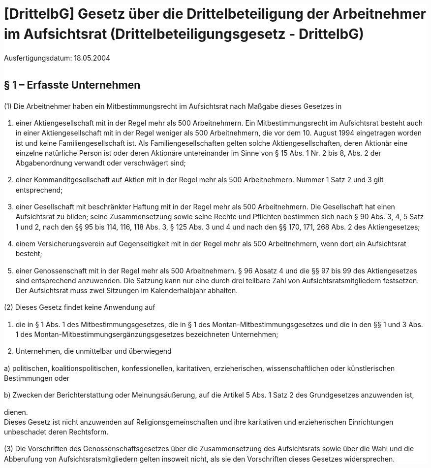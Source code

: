 # [DrittelbG] Gesetz über die Drittelbeteiligung der Arbeitnehmer im Aufsichtsrat  (Drittelbeteiligungsgesetz - DrittelbG)

Ausfertigungsdatum: 18.05.2004

 

## § 1 – Erfasste Unternehmen

(1) Die Arbeitnehmer haben ein Mitbestimmungsrecht im Aufsichtsrat nach Maßgabe dieses Gesetzes in

1. einer Aktiengesellschaft mit in der Regel mehr als 500 Arbeitnehmern. Ein Mitbestimmungsrecht im Aufsichtsrat besteht auch in einer Aktiengesellschaft mit in der Regel weniger als 500 Arbeitnehmern, die vor dem 10. August 1994 eingetragen worden ist und keine Familiengesellschaft ist. Als Familiengesellschaften gelten solche Aktiengesellschaften, deren Aktionär eine einzelne natürliche Person ist oder deren Aktionäre untereinander im Sinne von § 15 Abs. 1 Nr. 2 bis 8, Abs. 2 der Abgabenordnung verwandt oder verschwägert sind;

2. einer Kommanditgesellschaft auf Aktien mit in der Regel mehr als 500 Arbeitnehmern. Nummer 1 Satz 2 und 3 gilt entsprechend;

3. einer Gesellschaft mit beschränkter Haftung mit in der Regel mehr als 500 Arbeitnehmern. Die Gesellschaft hat einen Aufsichtsrat zu bilden; seine Zusammensetzung sowie seine Rechte und Pflichten bestimmen sich nach § 90 Abs. 3, 4, 5 Satz 1 und 2, nach den §§ 95 bis 114, 116, 118 Abs. 3, § 125 Abs. 3 und 4 und nach den §§ 170, 171, 268 Abs. 2 des Aktiengesetzes;

4. einem Versicherungsverein auf Gegenseitigkeit mit in der Regel mehr als 500 Arbeitnehmern, wenn dort ein Aufsichtsrat besteht;

5. einer Genossenschaft mit in der Regel mehr als 500 Arbeitnehmern. § 96 Absatz 4 und die §§ 97 bis 99 des Aktiengesetzes sind entsprechend anzuwenden. Die Satzung kann nur eine durch drei teilbare Zahl von Aufsichtsratsmitgliedern festsetzen. Der Aufsichtsrat muss zwei Sitzungen im Kalenderhalbjahr abhalten.

(2) Dieses Gesetz findet keine Anwendung auf

1. die in § 1 Abs. 1 des Mitbestimmungsgesetzes, die in § 1 des Montan-Mitbestimmungsgesetzes und die in den §§ 1 und 3 Abs. 1 des Montan-Mitbestimmungsergänzungsgesetzes bezeichneten Unternehmen;

2. Unternehmen, die unmittelbar und überwiegend

a) politischen, koalitionspolitischen, konfessionellen, karitativen, erzieherischen, wissenschaftlichen oder künstlerischen Bestimmungen oder

b) Zwecken der Berichterstattung oder Meinungsäußerung, auf die Artikel 5 Abs. 1 Satz 2 des Grundgesetzes anzuwenden ist,

dienen.  
Dieses Gesetz ist nicht anzuwenden auf Religionsgemeinschaften und ihre karitativen und erzieherischen Einrichtungen unbeschadet deren Rechtsform.

(3) Die Vorschriften des Genossenschaftsgesetzes über die Zusammensetzung des Aufsichtsrats sowie über die Wahl und die Abberufung von Aufsichtsratsmitgliedern gelten insoweit nicht, als sie den Vorschriften dieses Gesetzes widersprechen.
